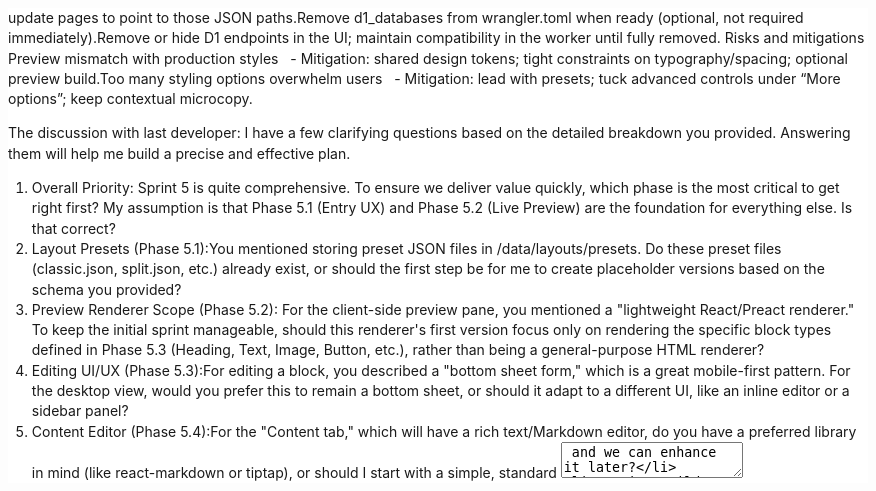 update pages to point to those JSON paths.Remove d1_databases from wrangler.toml when ready (optional, not required immediately).Remove or hide D1 endpoints in the UI; maintain compatibility in the worker until fully removed. Risks and mitigations Preview mismatch with production styles   - Mitigation: shared design tokens; tight constraints on typography/spacing; optional preview build.Too many styling options overwhelm users   - Mitigation: lead with presets; tuck advanced controls under “More options”; keep contextual microcopy.

The discussion with last developer:
I have a few clarifying questions based on the detailed breakdown you provided. Answering them will help me build a precise and effective plan.
1. Overall Priority: Sprint 5 is quite comprehensive. To ensure we deliver value quickly, which phase is the most critical to get right first? My assumption is that Phase 5.1 (Entry UX) and Phase 5.2 (Live Preview) are the foundation for everything else. Is that correct?
2. Layout Presets (Phase 5.1):You mentioned storing preset JSON files in /data/layouts/presets. Do these preset files (classic.json, split.json, etc.) already exist, or should the first step be for me to create placeholder versions based on the schema you provided?
3. Preview Renderer Scope (Phase 5.2): For the client-side preview pane, you mentioned a "lightweight React/Preact renderer." To keep the initial sprint manageable, should this renderer's first version focus only on rendering the specific block types defined in Phase 5.3 (Heading, Text, Image, Button, etc.), rather than being a general-purpose HTML renderer?
4. Editing UI/UX (Phase 5.3):For editing a block, you described a "bottom sheet form," which is a great mobile-first pattern. For the desktop view, would you prefer this to remain a bottom sheet, or should it adapt to a different UI, like an inline editor or a sidebar panel?
5. Content Editor (Phase 5.4):For the "Content tab," which will have a rich text/Markdown editor, do you have a preferred library in mind (like react-markdown or tiptap), or should I start with a simple, standard <textarea> and we can enhance it later?
6. Preview Build Button (Phase 5.6): Where is the ideal placement for the "Generate Preview Build" button in the UI? For instance, should it be next to the main "Save" button, or perhaps inside a separate "Publish" or "Share" menu?
Your answers will help me structure the plan perfectly. I'm ready to proceed once I have this clarity.
5.1 2- just check as Astro needs are priority. The layout editor.md will explain what layout planning has been done. The layout editor done previously for sprint 5 is too technical for layman users. 3-. I’m not sure but preview can be Astro preview rendered in iframe 4- desktop split screen I think 5- it’s built and needs only carful editing to make it better beware it took long to get it working 6- top header has a button already I think Please go slow and ask don’t assume anything please I don’t want to spend weeks trying to bug hunt.

Today 16:46 
I have one final question, and it's about the transition from the old to the new.
* Deprecation Strategy: The new "Visual Layout Editor" (driven by JSON) will eventually replace the more technical "Layout Mode" editor that edits .astro files directly. Should I:
    * (A) Build the new Visual Editor alongside the old one? We could add a new route or a switch in the UI to access it, keeping the old editor in place for now.
    * (B) Replace the old Layout Editor UI entirely? I would refactor EditorRouter and other components to only load the new JSON-based Visual Editor. This is a cleaner path forward but more disruptive.
    * (C) Something else?Perhaps there's a middle ground I'm not seeing.
Your answer to this will determine the entire structure of the plan. Option (A) is safer and more iterative, while Option (B) is a bolder "rip and replace" approach. I am ready to create the plan as soon as I have your guidance on this.
So not long ago we had basic layout editor: Perfect! Nesting is where this gets interesting (and fun). Let me build you a clean, iPhone-friendly layout editor from scratch.
The Architecture
We’ll build around a tree structure where any component can potentially contain children. Here’s the elegant part: instead of drag-and-drop, we use:
1. Tap to select - highlights component, shows controls
2. Floating action buttons - Add child, Move up/down, Delete
3. Breadcrumb navigation- tap to select parent containers
4. Visual nesting indicators- clear hierarchy
Let me create a working prototype:
What I Built
This is a fully functional mobile-first layout editor with: